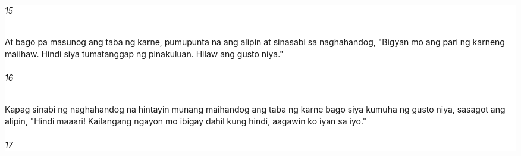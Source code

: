 











###### 15 










At bago pa masunog ang taba ng karne, pumupunta na ang alipin at sinasabi sa naghahandog, "Bigyan mo ang pari ng karneng maiihaw. Hindi siya tumatanggap ng pinakuluan. Hilaw ang gusto niya." 





















###### 16 










Kapag sinabi ng naghahandog na hintayin munang maihandog ang taba ng karne bago siya kumuha ng gusto niya, sasagot ang alipin, "Hindi maaari! Kailangang ngayon mo ibigay dahil kung hindi, aagawin ko iyan sa iyo." 





















###### 17 


